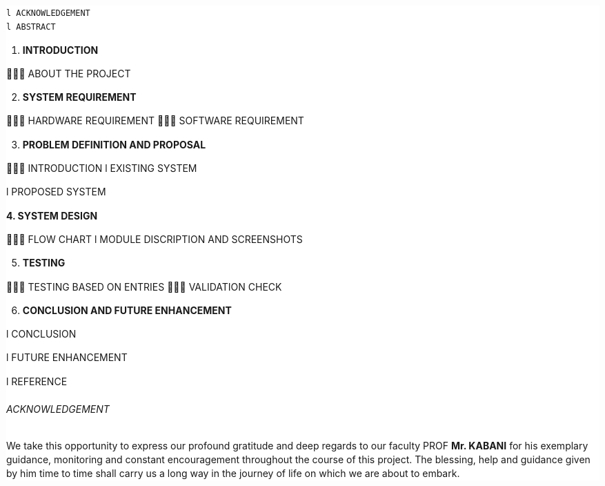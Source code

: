 





                                      

```
l ACKNOWLEDGEMENT
l ABSTRACT
```
1. **INTRODUCTION**


ABOUT THE PROJECT

2. **SYSTEM REQUIREMENT**


HARDWARE REQUIREMENT

SOFTWARE REQUIREMENT

3. **PROBLEM DEFINITION AND PROPOSAL**


INTRODUCTION
l EXISTING SYSTEM

l PROPOSED SYSTEM

**4. SYSTEM DESIGN**


FLOW CHART
l MODULE DISCRIPTION AND SCREENSHOTS

5. **TESTING**


TESTING BASED ON ENTRIES

VALIDATION CHECK

6. **CONCLUSION AND FUTURE ENHANCEMENT**

l CONCLUSION

l FUTURE ENHANCEMENT

l REFERENCE



###### ACKNOWLEDGEMENT

We take this opportunity to express our profound gratitude and deep regards to
our faculty PROF **Mr. KABANI** for his exemplary guidance, monitoring and
constant encouragement throughout the course of this project. The blessing,
help and guidance given by him time to time shall carry us a long way in the
journey of life on which we are about to embark.
